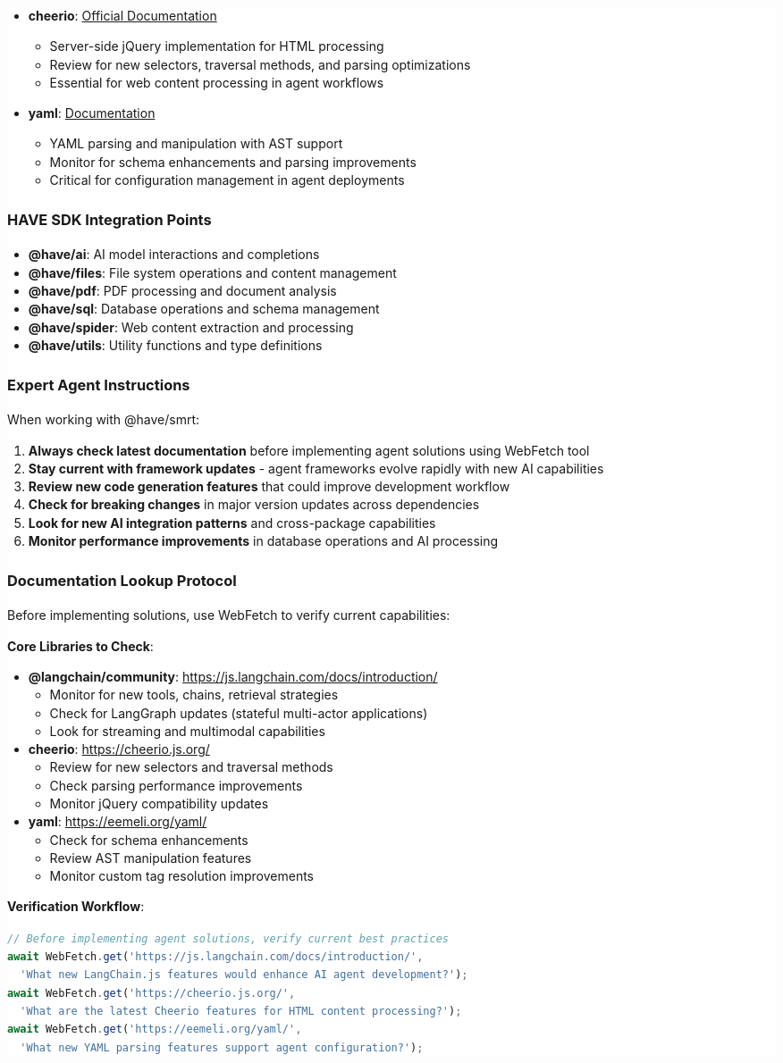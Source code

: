 - **cheerio**: [Official Documentation](https://cheerio.js.org/)
  - Server-side jQuery implementation for HTML processing
  - Review for new selectors, traversal methods, and parsing optimizations
  - Essential for web content processing in agent workflows

- **yaml**: [Documentation](https://eemeli.org/yaml/)
  - YAML parsing and manipulation with AST support
  - Monitor for schema enhancements and parsing improvements
  - Critical for configuration management in agent deployments

### HAVE SDK Integration Points
- **@have/ai**: AI model interactions and completions
- **@have/files**: File system operations and content management
- **@have/pdf**: PDF processing and document analysis
- **@have/sql**: Database operations and schema management
- **@have/spider**: Web content extraction and processing
- **@have/utils**: Utility functions and type definitions

### Expert Agent Instructions

When working with @have/smrt:

1. **Always check latest documentation** before implementing agent solutions using WebFetch tool
2. **Stay current with framework updates** - agent frameworks evolve rapidly with new AI capabilities
3. **Review new code generation features** that could improve development workflow
4. **Check for breaking changes** in major version updates across dependencies
5. **Look for new AI integration patterns** and cross-package capabilities
6. **Monitor performance improvements** in database operations and AI processing

### Documentation Lookup Protocol

Before implementing solutions, use WebFetch to verify current capabilities:

**Core Libraries to Check**:
- **@langchain/community**: https://js.langchain.com/docs/introduction/
  - Monitor for new tools, chains, retrieval strategies
  - Check for LangGraph updates (stateful multi-actor applications)
  - Look for streaming and multimodal capabilities
- **cheerio**: https://cheerio.js.org/
  - Review for new selectors and traversal methods
  - Check parsing performance improvements
  - Monitor jQuery compatibility updates
- **yaml**: https://eemeli.org/yaml/
  - Check for schema enhancements
  - Review AST manipulation features
  - Monitor custom tag resolution improvements

**Verification Workflow**:
```typescript
// Before implementing agent solutions, verify current best practices
await WebFetch.get('https://js.langchain.com/docs/introduction/',
  'What new LangChain.js features would enhance AI agent development?');
await WebFetch.get('https://cheerio.js.org/',
  'What are the latest Cheerio features for HTML content processing?');
await WebFetch.get('https://eemeli.org/yaml/',
  'What new YAML parsing features support agent configuration?');
```
